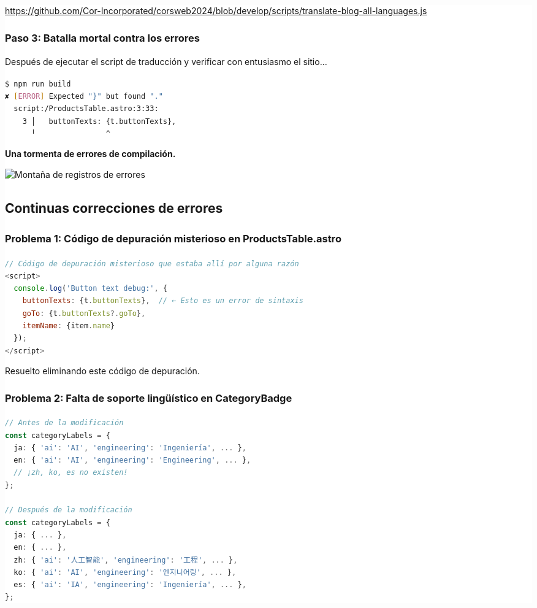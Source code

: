 https://github.com/Cor-Incorporated/corsweb2024/blob/develop/scripts/translate-blog-all-languages.js

### Paso 3: Batalla mortal contra los errores

Después de ejecutar el script de traducción y verificar con entusiasmo el sitio...

```bash
$ npm run build
✘ [ERROR] Expected "}" but found "."
  script:/ProductsTable.astro:3:33:
    3 │   buttonTexts: {t.buttonTexts},
      ╵                ^
```

**Una tormenta de errores de compilación.**

![Montaña de registros de errores](/images/blog/naniittenda.avif)

## Continuas correcciones de errores

### Problema 1: Código de depuración misterioso en ProductsTable.astro

```javascript
// Código de depuración misterioso que estaba allí por alguna razón
<script>
  console.log('Button text debug:', {
    buttonTexts: {t.buttonTexts},  // ← Esto es un error de sintaxis
    goTo: {t.buttonTexts?.goTo},
    itemName: {item.name}
  });
</script>
```

Resuelto eliminando este código de depuración.

### Problema 2: Falta de soporte lingüístico en CategoryBadge

```typescript
// Antes de la modificación
const categoryLabels = {
  ja: { 'ai': 'AI', 'engineering': 'Ingeniería', ... },
  en: { 'ai': 'AI', 'engineering': 'Engineering', ... },
  // ¡zh, ko, es no existen!
};

// Después de la modificación
const categoryLabels = {
  ja: { ... },
  en: { ... },
  zh: { 'ai': '人工智能', 'engineering': '工程', ... },
  ko: { 'ai': 'AI', 'engineering': '엔지니어링', ... },
  es: { 'ai': 'IA', 'engineering': 'Ingeniería', ... },
};
```
